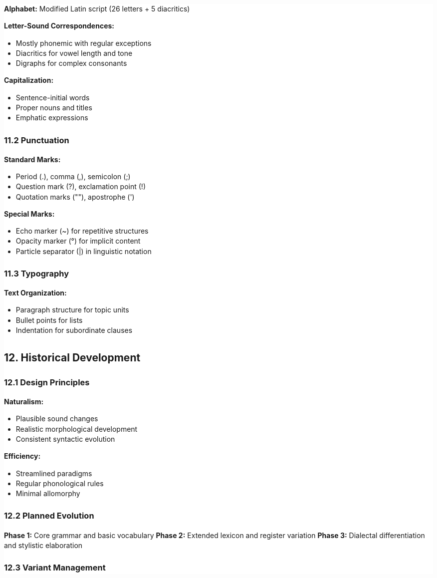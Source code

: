 **Alphabet:** Modified Latin script (26 letters + 5 diacritics)

**Letter-Sound Correspondences:**
- Mostly phonemic with regular exceptions
- Diacritics for vowel length and tone
- Digraphs for complex consonants

**Capitalization:**
- Sentence-initial words
- Proper nouns and titles
- Emphatic expressions

### 11.2 Punctuation

**Standard Marks:**
- Period (.), comma (,), semicolon (;)
- Question mark (?), exclamation point (!)
- Quotation marks (""), apostrophe (')

**Special Marks:**
- Echo marker (~) for repetitive structures
- Opacity marker (°) for implicit content
- Particle separator (|) in linguistic notation

### 11.3 Typography

**Text Organization:**
- Paragraph structure for topic units
- Bullet points for lists
- Indentation for subordinate clauses

## 12. Historical Development

### 12.1 Design Principles

**Naturalism:**
- Plausible sound changes
- Realistic morphological development
- Consistent syntactic evolution

**Efficiency:**
- Streamlined paradigms
- Regular phonological rules
- Minimal allomorphy

### 12.2 Planned Evolution

**Phase 1:** Core grammar and basic vocabulary
**Phase 2:** Extended lexicon and register variation
**Phase 3:** Dialectal differentiation and stylistic elaboration

### 12.3 Variant Management
